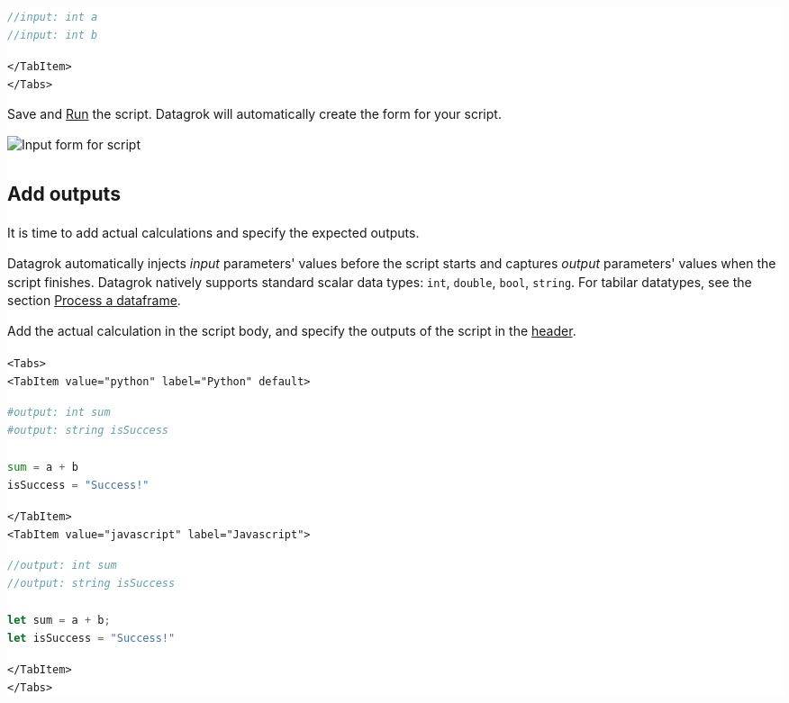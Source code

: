 ```javascript title="Two numeric inputs in Javascript"
//input: int a
//input: int b
```

```mdx-code-block
</TabItem>
</Tabs>
```
Save and [Run](#run-the-script) the script. Datagrok will automatically create the form for your script.

![Input form for script](_pics/input-form.png)

## Add outputs

It is time to add actual calculations and specify the expected outputs.

Datagrok automatically injects *input* parameters' values before the script starts
and captures *output* parameters' values when the script finishes.
Datagrok natively supports standard scalar data types:
`int`, `double`, `bool`, `string`.
For tabilar datatypes, see the section [Process a dataframe](#process-a-dataframe).

Add the actual calculation in the script body, and specify the outputs of the script in the [header](#review-the-script-header).


```mdx-code-block
<Tabs>
<TabItem value="python" label="Python" default>
```

```python title="Adding outputs"
#output: int sum
#output: string isSuccess

sum = a + b
isSuccess = "Success!"
```

```mdx-code-block
</TabItem>
<TabItem value="javascript" label="Javascript">
```

```javascript title="Adding outputs"
//output: int sum
//output: string isSuccess

let sum = a + b;
let isSuccess = "Success!"
```

```mdx-code-block
</TabItem>
</Tabs>
```
